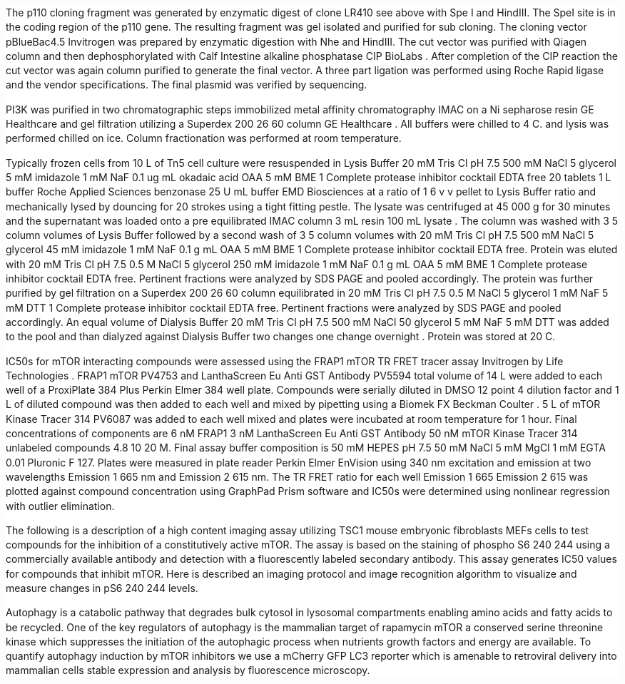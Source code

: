 The p110 cloning fragment was generated by enzymatic digest of clone LR410 see above with Spe I and HindIII. The SpeI site is in the coding region of the p110 gene. The resulting fragment was gel isolated and purified for sub cloning. The cloning vector pBlueBac4.5 Invitrogen was prepared by enzymatic digestion with Nhe and HindIII. The cut vector was purified with Qiagen column and then dephosphorylated with Calf Intestine alkaline phosphatase CIP BioLabs . After completion of the CIP reaction the cut vector was again column purified to generate the final vector. A three part ligation was performed using Roche Rapid ligase and the vendor specifications. The final plasmid was verified by sequencing.

PI3K was purified in two chromatographic steps immobilized metal affinity chromatography IMAC on a Ni sepharose resin GE Healthcare and gel filtration utilizing a Superdex 200 26 60 column GE Healthcare . All buffers were chilled to 4 C. and lysis was performed chilled on ice. Column fractionation was performed at room temperature.

Typically frozen cells from 10 L of Tn5 cell culture were resuspended in Lysis Buffer 20 mM Tris Cl pH 7.5 500 mM NaCl 5 glycerol 5 mM imidazole 1 mM NaF 0.1 ug mL okadaic acid OAA 5 mM BME 1 Complete protease inhibitor cocktail EDTA free 20 tablets 1 L buffer Roche Applied Sciences benzonase 25 U mL buffer EMD Biosciences at a ratio of 1 6 v v pellet to Lysis Buffer ratio and mechanically lysed by douncing for 20 strokes using a tight fitting pestle. The lysate was centrifuged at 45 000 g for 30 minutes and the supernatant was loaded onto a pre equilibrated IMAC column 3 mL resin 100 mL lysate . The column was washed with 3 5 column volumes of Lysis Buffer followed by a second wash of 3 5 column volumes with 20 mM Tris Cl pH 7.5 500 mM NaCl 5 glycerol 45 mM imidazole 1 mM NaF 0.1 g mL OAA 5 mM BME 1 Complete protease inhibitor cocktail EDTA free. Protein was eluted with 20 mM Tris Cl pH 7.5 0.5 M NaCl 5 glycerol 250 mM imidazole 1 mM NaF 0.1 g mL OAA 5 mM BME 1 Complete protease inhibitor cocktail EDTA free. Pertinent fractions were analyzed by SDS PAGE and pooled accordingly. The protein was further purified by gel filtration on a Superdex 200 26 60 column equilibrated in 20 mM Tris Cl pH 7.5 0.5 M NaCl 5 glycerol 1 mM NaF 5 mM DTT 1 Complete protease inhibitor cocktail EDTA free. Pertinent fractions were analyzed by SDS PAGE and pooled accordingly. An equal volume of Dialysis Buffer 20 mM Tris Cl pH 7.5 500 mM NaCl 50 glycerol 5 mM NaF 5 mM DTT was added to the pool and than dialyzed against Dialysis Buffer two changes one change overnight . Protein was stored at 20 C.

IC50s for mTOR interacting compounds were assessed using the FRAP1 mTOR TR FRET tracer assay Invitrogen by Life Technologies . FRAP1 mTOR PV4753 and LanthaScreen Eu Anti GST Antibody PV5594 total volume of 14 L were added to each well of a ProxiPlate 384 Plus Perkin Elmer 384 well plate. Compounds were serially diluted in DMSO 12 point 4 dilution factor and 1 L of diluted compound was then added to each well and mixed by pipetting using a Biomek FX Beckman Coulter . 5 L of mTOR Kinase Tracer 314 PV6087 was added to each well mixed and plates were incubated at room temperature for 1 hour. Final concentrations of components are 6 nM FRAP1 3 nM LanthaScreen Eu Anti GST Antibody 50 nM mTOR Kinase Tracer 314 unlabeled compounds 4.8 10 20 M. Final assay buffer composition is 50 mM HEPES pH 7.5 50 mM NaCl 5 mM MgCl 1 mM EGTA 0.01 Pluronic F 127. Plates were measured in plate reader Perkin Elmer EnVision using 340 nm excitation and emission at two wavelengths Emission 1 665 nm and Emission 2 615 nm. The TR FRET ratio for each well Emission 1 665 Emission 2 615 was plotted against compound concentration using GraphPad Prism software and IC50s were determined using nonlinear regression with outlier elimination.

The following is a description of a high content imaging assay utilizing TSC1 mouse embryonic fibroblasts MEFs cells to test compounds for the inhibition of a constitutively active mTOR. The assay is based on the staining of phospho S6 240 244 using a commercially available antibody and detection with a fluorescently labeled secondary antibody. This assay generates IC50 values for compounds that inhibit mTOR. Here is described an imaging protocol and image recognition algorithm to visualize and measure changes in pS6 240 244 levels.

Autophagy is a catabolic pathway that degrades bulk cytosol in lysosomal compartments enabling amino acids and fatty acids to be recycled. One of the key regulators of autophagy is the mammalian target of rapamycin mTOR a conserved serine threonine kinase which suppresses the initiation of the autophagic process when nutrients growth factors and energy are available. To quantify autophagy induction by mTOR inhibitors we use a mCherry GFP LC3 reporter which is amenable to retroviral delivery into mammalian cells stable expression and analysis by fluorescence microscopy.
